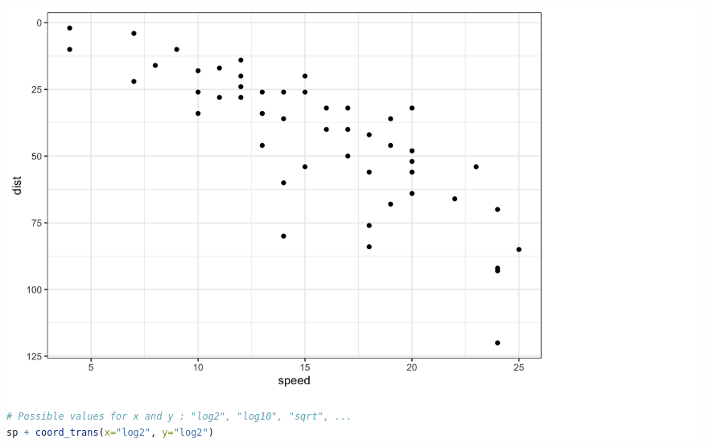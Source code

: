 <img src="1001-chapter01_files/figure-html/unnamed-chunk-6-3.png" width="672" />



```r
# Possible values for x and y : "log2", "log10", "sqrt", ...
sp + coord_trans(x="log2", y="log2") 
```
